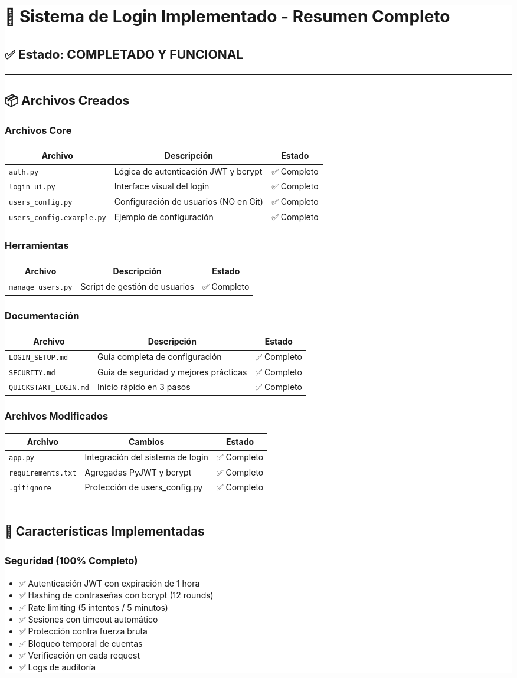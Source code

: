 # 🎉 Sistema de Login Implementado - Resumen Completo

## ✅ Estado: COMPLETADO Y FUNCIONAL

---

## 📦 Archivos Creados

### Archivos Core
| Archivo | Descripción | Estado |
|---------|-------------|--------|
| `auth.py` | Lógica de autenticación JWT y bcrypt | ✅ Completo |
| `login_ui.py` | Interface visual del login | ✅ Completo |
| `users_config.py` | Configuración de usuarios (NO en Git) | ✅ Completo |
| `users_config.example.py` | Ejemplo de configuración | ✅ Completo |

### Herramientas
| Archivo | Descripción | Estado |
|---------|-------------|--------|
| `manage_users.py` | Script de gestión de usuarios | ✅ Completo |

### Documentación
| Archivo | Descripción | Estado |
|---------|-------------|--------|
| `LOGIN_SETUP.md` | Guía completa de configuración | ✅ Completo |
| `SECURITY.md` | Guía de seguridad y mejores prácticas | ✅ Completo |
| `QUICKSTART_LOGIN.md` | Inicio rápido en 3 pasos | ✅ Completo |

### Archivos Modificados
| Archivo | Cambios | Estado |
|---------|---------|--------|
| `app.py` | Integración del sistema de login | ✅ Completo |
| `requirements.txt` | Agregadas PyJWT y bcrypt | ✅ Completo |
| `.gitignore` | Protección de users_config.py | ✅ Completo |

---

## 🔐 Características Implementadas

### Seguridad (100% Completo)
- ✅ Autenticación JWT con expiración de 1 hora
- ✅ Hashing de contraseñas con bcrypt (12 rounds)
- ✅ Rate limiting (5 intentos / 5 minutos)
- ✅ Sesiones con timeout automático
- ✅ Protección contra fuerza bruta
- ✅ Bloqueo temporal de cuentas
- ✅ Verificación en cada request
- ✅ Logs de auditoría
